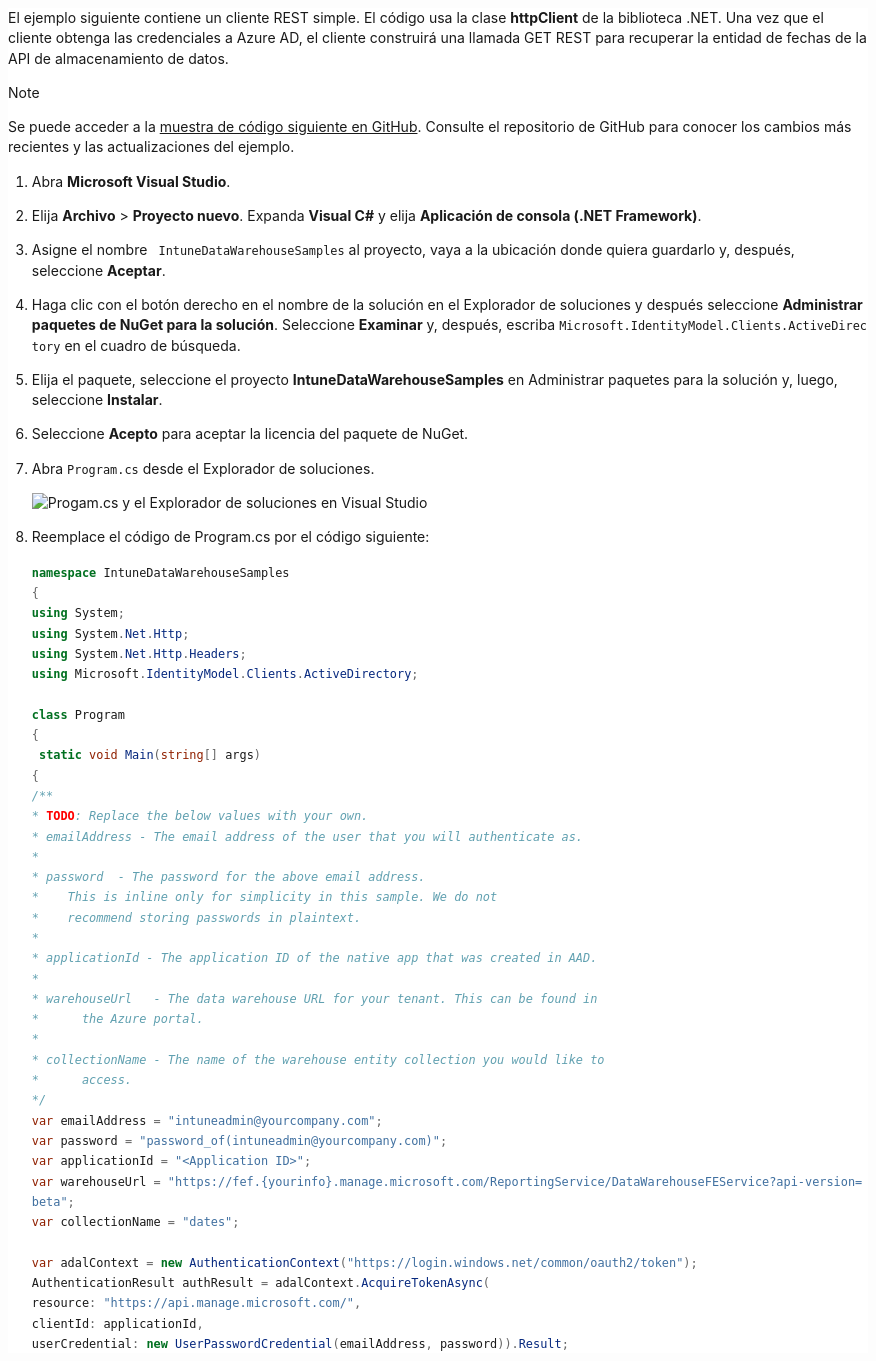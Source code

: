 El ejemplo siguiente contiene un cliente REST simple. El código usa la clase **httpClient** de la biblioteca .NET. Una vez que el cliente obtenga las credenciales a Azure AD, el cliente construirá una llamada GET REST para recuperar la entidad de fechas de la API de almacenamiento de datos.

> [!Note]  
> Se puede acceder a la [muestra de código siguiente en GitHub](https://github.com/Microsoft/Intune-Data-Warehouse/blob/master/Samples/CSharp/Program.cs). Consulte el repositorio de GitHub para conocer los cambios más recientes y las actualizaciones del ejemplo.

1. Abra **Microsoft Visual Studio**.
2. Elija **Archivo** > **Proyecto nuevo**. Expanda **Visual C#** y elija **Aplicación de consola (.NET Framework)**.
3. Asigne el nombre ` IntuneDataWarehouseSamples` al proyecto, vaya a la ubicación donde quiera guardarlo y, después, seleccione **Aceptar**.
4. Haga clic con el botón derecho en el nombre de la solución en el Explorador de soluciones y después seleccione **Administrar paquetes de NuGet para la solución**. Seleccione **Examinar** y, después, escriba `Microsoft.IdentityModel.Clients.ActiveDirectory` en el cuadro de búsqueda.
5. Elija el paquete, seleccione el proyecto **IntuneDataWarehouseSamples** en Administrar paquetes para la solución y, luego, seleccione **Instalar**.
6. Seleccione **Acepto** para aceptar la licencia del paquete de NuGet.
7. Abra `Program.cs` desde el Explorador de soluciones.

    ![Progam.cs y el Explorador de soluciones en Visual Studio](./media/reports-get_rest_data_in.png)

8. Reemplace el código de Program.cs por el código siguiente:  
   ```csharp
   namespace IntuneDataWarehouseSamples
   {
   using System;
   using System.Net.Http;
   using System.Net.Http.Headers;
   using Microsoft.IdentityModel.Clients.ActiveDirectory;

   class Program
   {
    static void Main(string[] args)
   {
   /**
   * TODO: Replace the below values with your own.
   * emailAddress - The email address of the user that you will authenticate as.
   *
   * password  - The password for the above email address.
   *    This is inline only for simplicity in this sample. We do not
   *    recommend storing passwords in plaintext.
   *
   * applicationId - The application ID of the native app that was created in AAD.
   *
   * warehouseUrl   - The data warehouse URL for your tenant. This can be found in
   *      the Azure portal.
   *
   * collectionName - The name of the warehouse entity collection you would like to
   *      access.
   */
   var emailAddress = "intuneadmin@yourcompany.com";
   var password = "password_of(intuneadmin@yourcompany.com)";
   var applicationId = "<Application ID>";
   var warehouseUrl = "https://fef.{yourinfo}.manage.microsoft.com/ReportingService/DataWarehouseFEService?api-version=beta";
   var collectionName = "dates";

   var adalContext = new AuthenticationContext("https://login.windows.net/common/oauth2/token");
   AuthenticationResult authResult = adalContext.AcquireTokenAsync(
   resource: "https://api.manage.microsoft.com/",
   clientId: applicationId,
   userCredential: new UserPasswordCredential(emailAddress, password)).Result;
   ```